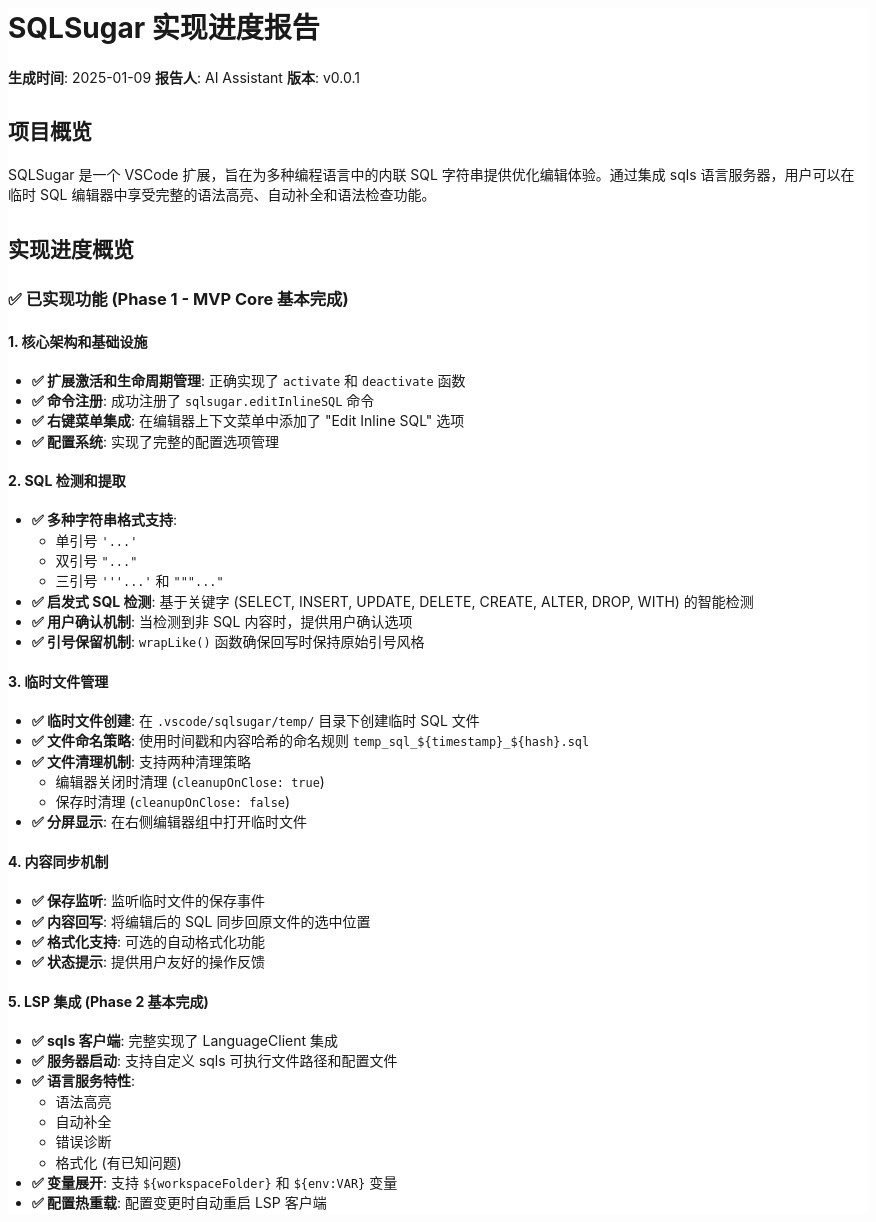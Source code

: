 # SQLSugar 实现进度报告

**生成时间**: 2025-01-09
**报告人**: AI Assistant
**版本**: v0.0.1

## 项目概览

SQLSugar 是一个 VSCode 扩展，旨在为多种编程语言中的内联 SQL 字符串提供优化编辑体验。通过集成 sqls 语言服务器，用户可以在临时 SQL 编辑器中享受完整的语法高亮、自动补全和语法检查功能。

## 实现进度概览

### ✅ 已实现功能 (Phase 1 - MVP Core 基本完成)

#### 1. 核心架构和基础设施
- **✅ 扩展激活和生命周期管理**: 正确实现了 `activate` 和 `deactivate` 函数
- **✅ 命令注册**: 成功注册了 `sqlsugar.editInlineSQL` 命令
- **✅ 右键菜单集成**: 在编辑器上下文菜单中添加了 "Edit Inline SQL" 选项
- **✅ 配置系统**: 实现了完整的配置选项管理

#### 2. SQL 检测和提取
- **✅ 多种字符串格式支持**:
  - 单引号 `'...'`
  - 双引号 `"..."`
  - 三引号 `'''...'` 和 `"""..."`
- **✅ 启发式 SQL 检测**: 基于关键字 (SELECT, INSERT, UPDATE, DELETE, CREATE, ALTER, DROP, WITH) 的智能检测
- **✅ 用户确认机制**: 当检测到非 SQL 内容时，提供用户确认选项
- **✅ 引号保留机制**: `wrapLike()` 函数确保回写时保持原始引号风格

#### 3. 临时文件管理
- **✅ 临时文件创建**: 在 `.vscode/sqlsugar/temp/` 目录下创建临时 SQL 文件
- **✅ 文件命名策略**: 使用时间戳和内容哈希的命名规则 `temp_sql_${timestamp}_${hash}.sql`
- **✅ 文件清理机制**: 支持两种清理策略
  - 编辑器关闭时清理 (`cleanupOnClose: true`)
  - 保存时清理 (`cleanupOnClose: false`)
- **✅ 分屏显示**: 在右侧编辑器组中打开临时文件

#### 4. 内容同步机制
- **✅ 保存监听**: 监听临时文件的保存事件
- **✅ 内容回写**: 将编辑后的 SQL 同步回原文件的选中位置
- **✅ 格式化支持**: 可选的自动格式化功能
- **✅ 状态提示**: 提供用户友好的操作反馈

#### 5. LSP 集成 (Phase 2 基本完成)
- **✅ sqls 客户端**: 完整实现了 LanguageClient 集成
- **✅ 服务器启动**: 支持自定义 sqls 可执行文件路径和配置文件
- **✅ 语言服务特性**:
  - 语法高亮
  - 自动补全
  - 错误诊断
  - 格式化 (有已知问题)
- **✅ 变量展开**: 支持 `${workspaceFolder}` 和 `${env:VAR}` 变量
- **✅ 配置热重载**: 配置变更时自动重启 LSP 客户端

